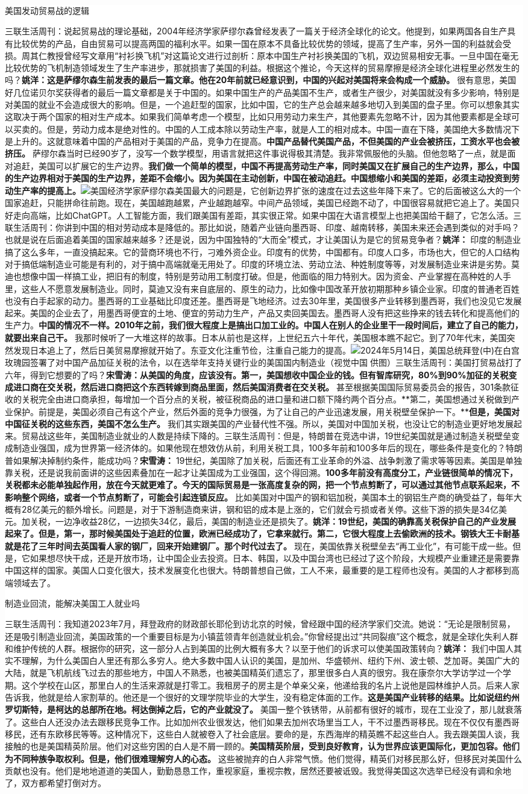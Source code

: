 美国发动贸易战的逻辑

三联生活周刊：说起贸易战的理论基础，2004年经济学家萨缪尔森曾经发表了一篇关于经济全球化的论文。他提到，如果两国各自生产具有比较优势的产品，自由贸易可以提高两国的福利水平。如果一国在原本不具备比较优势的领域，提高了生产率，另外一国的利益就会受损。周其仁教授曾经写文章用“衬衫换飞机”对这篇论文进行过剖析：原本中国生产衬衫换美国的飞机，双边贸易相安无事。一旦中国在毫无比较优势的飞机制造领域发生了生产率进步，那就损害了美国的利益。根据这个推论，今天这样的贸易摩擦是经济全球化进程里必然发生的吗？**姚洋：这是萨缪尔森生前发表的最后一篇文章。他在20年前就已经意识到，中国的兴起对美国将来会构成一个威胁。**
很有意思，美国好几位诺贝尔奖获得者的最后一篇文章都是关于中国的。如果中国生产的产品美国不生产，或者生产很少，对美国就没有多少影响，特别是对美国的就业不会造成很大的影响。但是，一个追赶型的国家，比如中国，它的生产总会越来越多地切入到美国的盘子里。你可以想象其实这取决于两个国家的相对生产成本。如果我们简单考虑一个模型，比如只用劳动力来生产，其他要素先忽略不计，因为其他要素都是全球可以买卖的。但是，劳动力成本是绝对性的。中国的人工成本除以劳动生产率，就是人工的相对成本。中国一直在下降，美国绝大多数情况下是上升的。这就意味着中国的产品相对于美国的产品，竞争力在提高。**中国产品替代美国产品，不但美国的产业会被挤压，工资水平也会被挤压。**
萨缪尔森当时已经90岁了，没写一个数学模型，用语言就把这件事说得极其清楚。我非常佩服他的头脑。但他忽略了一点，就是面对追赶，美国可以扩展它的生产边界。**我们做一个简单的模型，中国不再提高劳动生产率，同时美国又在扩展自己的生产边界，那么，中国的生产边界相对于美国的生产边界，差距不会缩小。因为美国在主动创新，中国在被动追赶。中国想缩小和美国的差距，必须主动投资到劳动生产率的提高上。**![](https://mmbiz.qpic.cn/mmbiz_jpg/VkpaUkchBmWCLWTvTwLF03qXiblyRPYgX20WD0r1rfaraHhbGubfBqBF4bHl1oLN6NIKKJ8E6ud5iarv1FQsYcIQ/640?wx_fmt=jpeg&from;=appmsg)美国经济学家萨缪尔森美国最大的问题是，它创新边界扩张的速度在过去这些年降下来了。它的后面被这么大的一个国家追赶，只能拼命往前跑。现在，美国越跑越累，产业越跑越窄。中间产品领域，美国已经跑不动了，中国很容易就把它追上了。美国只好走向高端，比如ChatGPT。人工智能方面，我们跟美国有差距，其实很正常。如果中国在大语言模型上也把美国给干翻了，它怎么活。三联生活周刊：你讲到中国的相对劳动成本是降低的。那比如说，随着产业链向墨西哥、印度、越南转移，美国未来还会遇到类似的对手吗？也就是说在后面追着美国的国家越来越多？还是说，因为中国独特的“大而全”模式，才让美国认为是它的贸易竞争者？**姚洋：**
印度的制造业搞了这么多年，一直没搞起来。它的营商环境也不行，刁难外资企业。印度有的优势，中国都有。印度人口多，市场也大，但它的人口结构对于搞低端制造业可能是有利的，对于搞中高端就毫无用处了。印度的环境立法、劳动立法、种姓制度等等，对发展制造业来讲是劣势。莫迪也想像中国一样搞工业，把旧有的制度，特别是劳动用工制度打破。但是，他面临的阻力特别大。因为资金、产业掌握在高种姓的人手里，这些人不愿意发展制造业。同时，莫迪又没有来自底层的、原生的动力，比如像中国改革开放初期那种乡镇企业家。印度的普通老百姓也没有白手起家的动力。墨西哥的工业基础比印度还差。墨西哥是飞地经济。过去30年里，美国很多产业转移到墨西哥，我们也没见它发展起来。美国的企业去了，用墨西哥便宜的土地、便宜的劳动力生产，产品又卖回美国去。墨西哥人没有把这些挣来的钱去转化和提高他们的生产力。**中国的情况不一样。2010年之前，我们很大程度上是搞出口加工业的。中国人在别人的企业里干一段时间后，建立了自己的能力，就要出来自己干。**
我那时候听了一大堆这样的故事。日本从前也是这样，上世纪五六十年代，美国根本瞧不起它。到了70年代末，美国突然发现日本追上了，然后日美贸易摩擦就开始了。东亚文化注重节俭，注重自己能力的提高。![](https://mmbiz.qpic.cn/mmbiz_jpg/VkpaUkchBmWCLWTvTwLF03qXiblyRPYgX7h3sr5YmPp4bv5FzwcKicJh3ia40FchlzuC2mlVEicOva6rAP6hVImT9A/640?wx_fmt=jpeg&from;=appmsg)2024年5月14日，美国总统拜登(中)在白宫玫瑰园签署了对中国产品加征关税的法令，以在选举年支持关键行业的美国国内制造业（视觉中国
供图）三联生活周刊：美国打贸易战打了六年，得到它想要的了吗？**宋雪涛：从美国的角度，应该没有。第一，美国想收中国企业的钱。但有智库研究，80%到90%加征的关税变成进口商在交关税，然后进口商把这个东西转嫁到商品里面，然后美国消费者在交关税。**
甚至根据美国国际贸易委员会的报告，301条款征收的关税完全由进口商承担，每增加一个百分点的关税，被征税商品的进口量和进口额下降约两个百分点。**第二，美国想通过关税做到产业保护。前提是，美国必须自己有这个产业，然后外面的竞争力很强，为了让自己的产业迅速发展，用关税壁垒保护一下。****但是，美国对中国征关税的这些东西，美国不怎么生产。**
我们其实跟美国的产业替代性不强。所以，美国对中国加关税，也没让它的制造业更好地发展起来。贸易战这些年，美国制造业就业的人数是持续下降的。三联生活周刊：但是，特朗普在竞选中讲，19世纪美国就是通过制造关税壁垒变成制造业强国，成为世界第一经济体的。如果他现在想效仿从前，利用关税工具，100多年前和100多年后的现在，哪些条件是变化的？特朗普如果解决掉制约条件，能成功吗？**宋雪涛：**
19世纪，美国除了加关税，后面还有工业革命的外溢、战争刺激了需求等等因素。美国是单独靠关税，还是说我前面讲的这些因素叠加在一起才让美国成为工业强国，这个得回溯。**100多年前没有高度分工，产业链很简单的情况下，关税都未必能单独起作用，放在今天就更难了。今天的国际贸易是一张高度复杂的网，把一个节点剪断了，可以通过其他节点联系起来，不影响整个网络，或者一个节点剪断了，可能会引起连锁反应。**
比如美国对中国产的钢和铝加税，美国本土的钢铝生产商的确受益了，每年大概有28亿美元的额外增长。问题是，对于下游制造商来讲，钢和铝的成本是上涨的，它们就会亏损或者关停。这些下游的损失是34亿美元。加关税，一边净收益28亿，一边损失34亿，最后，美国的制造业还是损失了。**姚洋：19世纪，美国的确靠高关税保护自己的产业发展起来了。但是，第一，那时候美国处于追赶的位置，欧洲已经成功了，它拿来就行。第二，它很大程度上去偷欧洲的技术。钢铁大王卡耐基就是花了三年时间去英国看人家的钢厂，回来开始建钢厂。那个时代过去了。**
现在，美国依靠关税壁垒去“再工业化”，有可能干成一些。但是，它如果想尽快干成，还是开放市场，让中国企业去投资。日本、韩国，以及中国台湾也已经过了这个阶段，大规模产业重建还是需要靠中国这样的国家。美国人口变化很大，技术发展变化也很大。特朗普想自己做，工人不来，最重要的是工程师也没有。美国的人才都移到高端领域去了。

制造业回流，能解决美国工人就业吗

三联生活周刊：我知道2023年7月，拜登政府的财政部长耶伦到访北京的时候，曾经跟中国的经济学家们交流。她说：“无论是限制贸易，还是吸引制造业回流，美国政策的一个重要目标是为小镇蓝领青年创造就业机会。”你曾经提出过“共同裂痕”这个概念，就是全球化失利人群和维护传统的人群。根据你的研究，这一部分人占到美国的比例大概有多大？以至于他们的诉求可以使美国政策转向？**姚洋：**
我们中国人其实不理解，为什么美国白人里还有那么多穷人。绝大多数中国人认识的美国，是加州、华盛顿州、纽约下州、波士顿、芝加哥。美国广大的大陆，就是飞机航线飞过去的那些地方，中国人不熟悉，也被美国精英们遗忘了，那里很多白人真的很穷。我在康奈尔大学访学过一个学期。这个学校在山区，那里白人的生活来源就是打零工。我租房子的房主是个单亲父亲，他递给我的名片上说他是园林维护人员。后来人家告诉我，他就是给人家割草的。他还是一个很好的文理学院毕业的大学生，没有稳定体面的工作。**这是美国产业转移的结果。比如说纽约州罗切斯特，是柯达的总部所在地。柯达倒掉之后，它的产业就没了。**
美国一整个铁锈带，从前都有很好的城市，现在工业没了，那儿就衰落了。这些白人还没办法去跟移民竞争工作。比如加州农业很发达，他们如果去加州农场里当工人，干不过墨西哥移民。现在不仅仅有墨西哥移民，还有东欧移民等等。这种情况下，这些白人就被卷入了社会底层。要命的是，东西海岸的精英瞧不起这些白人。我去跟美国人谈，我接触的也是美国精英阶层。他们对这些穷困的白人是不屑一顾的。**美国精英阶层，受到良好教育，认为世界应该更国际化，更加包容。他们为不同种族争取权利。但是，他们很难理解穷人的心态。**
这些被抛弃的白人非常气愤。他们觉得，精英们对移民那么好，但移民对美国什么贡献也没有。他们是地地道道的美国人，勤勤恳恳工作，重视家庭，重视宗教，居然还要被诋毁。我觉得美国这次选举已经没有调和余地了，双方都希望打倒对方。
